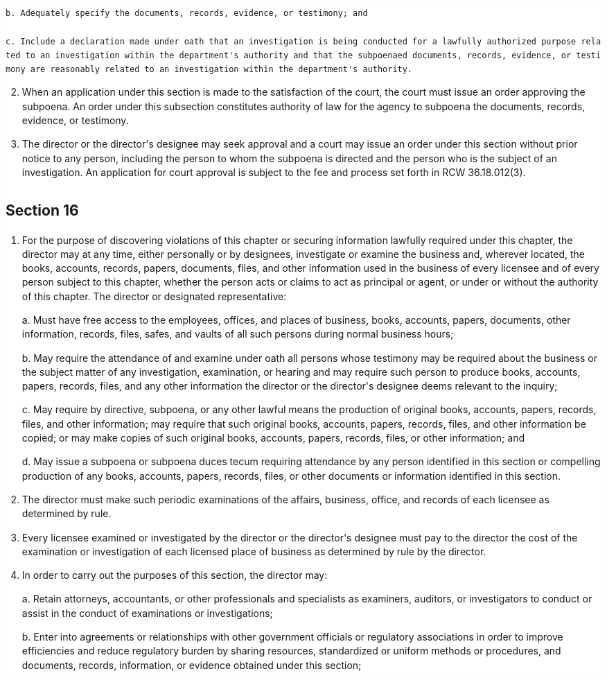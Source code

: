     b. Adequately specify the documents, records, evidence, or testimony; and

    c. Include a declaration made under oath that an investigation is being conducted for a lawfully authorized purpose related to an investigation within the department's authority and that the subpoenaed documents, records, evidence, or testimony are reasonably related to an investigation within the department's authority.

2. When an application under this section is made to the satisfaction of the court, the court must issue an order approving the subpoena. An order under this subsection constitutes authority of law for the agency to subpoena the documents, records, evidence, or testimony.

3. The director or the director's designee may seek approval and a court may issue an order under this section without prior notice to any person, including the person to whom the subpoena is directed and the person who is the subject of an investigation. An application for court approval is subject to the fee and process set forth in RCW 36.18.012(3).

## Section 16
1. For the purpose of discovering violations of this chapter or securing information lawfully required under this chapter, the director may at any time, either personally or by designees, investigate or examine the business and, wherever located, the books, accounts, records, papers, documents, files, and other information used in the business of every licensee and of every person subject to this chapter, whether the person acts or claims to act as principal or agent, or under or without the authority of this chapter. The director or designated representative:

    a. Must have free access to the employees, offices, and places of business, books, accounts, papers, documents, other information, records, files, safes, and vaults of all such persons during normal business hours;

    b. May require the attendance of and examine under oath all persons whose testimony may be required about the business or the subject matter of any investigation, examination, or hearing and may require such person to produce books, accounts, papers, records, files, and any other information the director or the director's designee deems relevant to the inquiry;

    c. May require by directive, subpoena, or any other lawful means the production of original books, accounts, papers, records, files, and other information; may require that such original books, accounts, papers, records, files, and other information be copied; or may make copies of such original books, accounts, papers, records, files, or other information; and

    d. May issue a subpoena or subpoena duces tecum requiring attendance by any person identified in this section or compelling production of any books, accounts, papers, records, files, or other documents or information identified in this section.

2. The director must make such periodic examinations of the affairs, business, office, and records of each licensee as determined by rule.

3. Every licensee examined or investigated by the director or the director's designee must pay to the director the cost of the examination or investigation of each licensed place of business as determined by rule by the director.

4. In order to carry out the purposes of this section, the director may:

    a. Retain attorneys, accountants, or other professionals and specialists as examiners, auditors, or investigators to conduct or assist in the conduct of examinations or investigations;

    b. Enter into agreements or relationships with other government officials or regulatory associations in order to improve efficiencies and reduce regulatory burden by sharing resources, standardized or uniform methods or procedures, and documents, records, information, or evidence obtained under this section;
